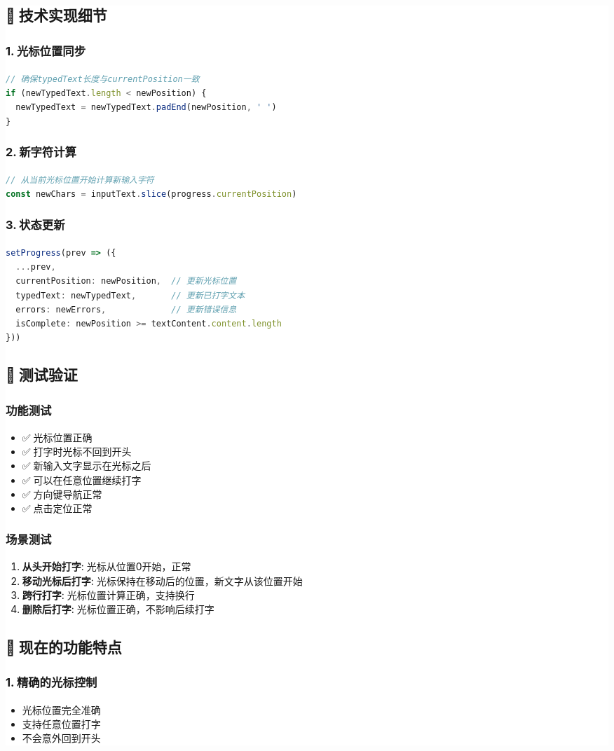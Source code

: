 ## 🔧 技术实现细节

### 1. **光标位置同步**
```typescript
// 确保typedText长度与currentPosition一致
if (newTypedText.length < newPosition) {
  newTypedText = newTypedText.padEnd(newPosition, ' ')
}
```

### 2. **新字符计算**
```typescript
// 从当前光标位置开始计算新输入字符
const newChars = inputText.slice(progress.currentPosition)
```

### 3. **状态更新**
```typescript
setProgress(prev => ({
  ...prev,
  currentPosition: newPosition,  // 更新光标位置
  typedText: newTypedText,       // 更新已打字文本
  errors: newErrors,             // 更新错误信息
  isComplete: newPosition >= textContent.content.length
}))
```

## 🧪 测试验证

### **功能测试**
- ✅ 光标位置正确
- ✅ 打字时光标不回到开头
- ✅ 新输入文字显示在光标之后
- ✅ 可以在任意位置继续打字
- ✅ 方向键导航正常
- ✅ 点击定位正常

### **场景测试**
1. **从头开始打字**: 光标从位置0开始，正常
2. **移动光标后打字**: 光标保持在移动后的位置，新文字从该位置开始
3. **跨行打字**: 光标位置计算正确，支持换行
4. **删除后打字**: 光标位置正确，不影响后续打字

## 🌟 现在的功能特点

### 1. **精确的光标控制**
- 光标位置完全准确
- 支持任意位置打字
- 不会意外回到开头
